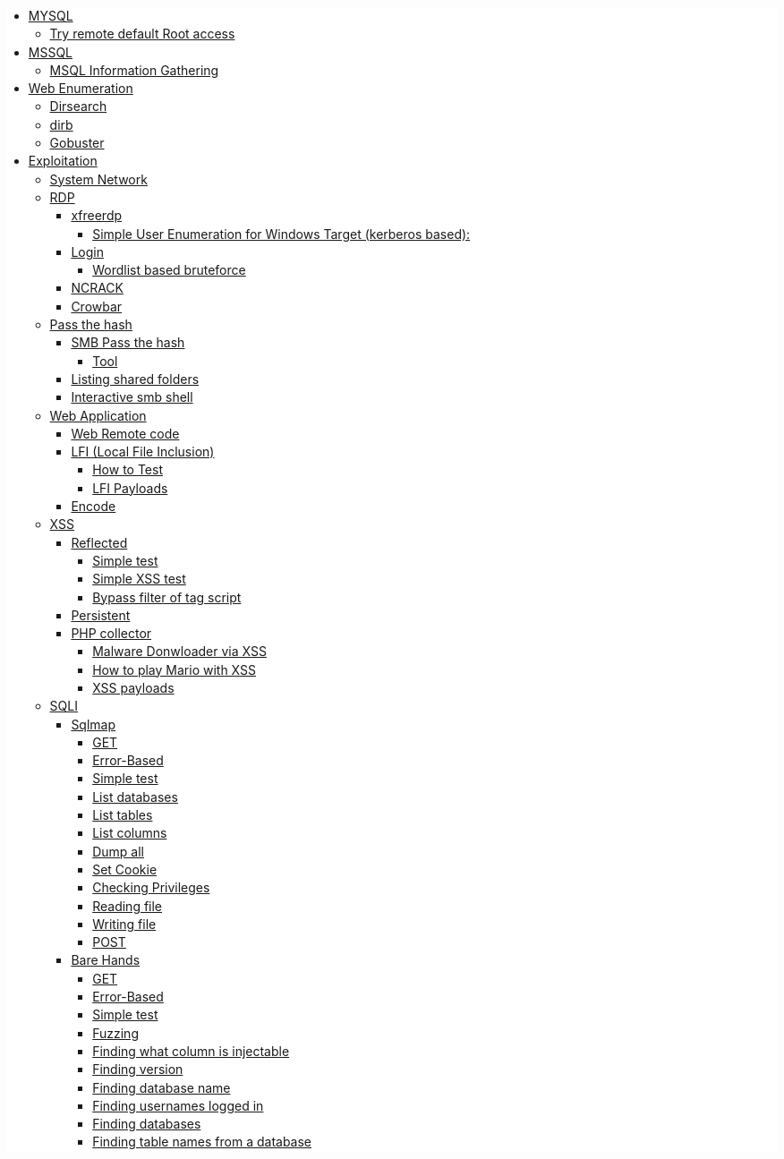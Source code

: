   - [MYSQL](#mysql)
    - [Try remote default Root access](#try-remote-default-root-access)
  - [MSSQL](#mssql)
    - [MSQL Information Gathering](#msql-information-gathering)
  - [Web Enumeration](#web-enumeration)
    - [Dirsearch](#dirsearch)
    - [dirb](#dirb)
    - [Gobuster](#gobuster)
- [Exploitation](#exploitation)
  - [System Network](#system-network)
  - [RDP](#rdp)
    - [xfreerdp](#xfreerdp)
        - [Simple User Enumeration for Windows Target (kerberos based):](#simple-user-enumeration-for-windows-target-kerberos-based)
    - [Login](#login)
      - [Wordlist based bruteforce](#wordlist-based-bruteforce)
    - [NCRACK](#ncrack)
    - [Crowbar](#crowbar)
  - [Pass the hash](#pass-the-hash)
    - [SMB Pass the hash](#smb-pass-the-hash)
      - [Tool](#tool)
    - [Listing shared folders](#listing-shared-folders)
    - [Interactive smb shell](#interactive-smb-shell)
  - [Web Application](#web-application)
    - [Web Remote code](#web-remote-code)
    - [LFI (Local File Inclusion)](#lfi-local-file-inclusion)
      - [How to Test](#how-to-test)
      - [LFI Payloads](#lfi-payloads)
    - [Encode](#encode)
  - [XSS](#xss)
    - [Reflected](#reflected)
      - [Simple test](#simple-test)
      - [Simple XSS test](#simple-xss-test)
      - [Bypass filter of tag script](#bypass-filter-of-tag-script)
    - [Persistent](#persistent)
    - [PHP collector](#php-collector)
      - [Malware Donwloader via XSS](#malware-donwloader-via-xss)
      - [How to play Mario with XSS](#how-to-play-mario-with-xss)
      - [XSS payloads](#xss-payloads)
  - [SQLI](#sqli)
    - [Sqlmap](#sqlmap)
      - [GET](#get)
      - [Error-Based](#error-based)
      - [Simple test](#simple-test-1)
      - [List databases](#list-databases)
      - [List tables](#list-tables)
      - [List columns](#list-columns)
      - [Dump all](#dump-all)
      - [Set Cookie](#set-cookie)
      - [Checking Privileges](#checking-privileges)
      - [Reading file](#reading-file)
      - [Writing file](#writing-file)
      - [POST](#post)
    - [Bare Hands](#bare-hands)
      - [GET](#get-1)
      - [Error-Based](#error-based-1)
      - [Simple test](#simple-test-2)
      - [Fuzzing](#fuzzing)
      - [Finding what column is injectable](#finding-what-column-is-injectable)
      - [Finding version](#finding-version)
      - [Finding database name](#finding-database-name)
      - [Finding usernames logged in](#finding-usernames-logged-in)
      - [Finding databases](#finding-databases)
      - [Finding table names from a database](#finding-table-names-from-a-database)